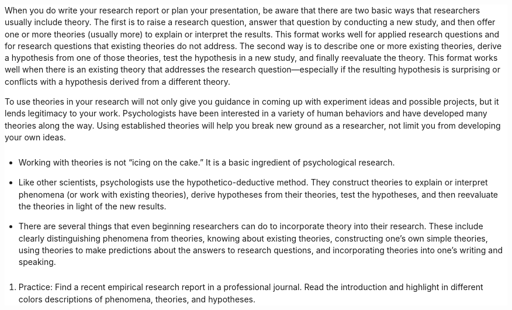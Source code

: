 When you do write your research report or plan your presentation, be aware that there are two basic ways that researchers usually include theory. The first is to raise a research question, answer that question by conducting a new study, and then offer one or more theories (usually more) to explain or interpret the results. This format works well for applied research questions and for research questions that existing theories do not address. The second way is to describe one or more existing theories, derive a hypothesis from one of those theories, test the hypothesis in a new study, and finally reevaluate the theory. This format works well when there is an existing theory that addresses the research question—especially if the resulting hypothesis is surprising or conflicts with a hypothesis derived from a different theory.

To use theories in your research will not only give you guidance in coming up with experiment ideas and possible projects, but it lends legitimacy to your work. Psychologists have been interested in a variety of human behaviors and have developed many theories along the way. Using established theories will help you break new ground as a researcher, not limit you from developing your own ideas.

### 

-   Working with theories is not “icing on the cake.” It is a basic ingredient of psychological research.

-   Like other scientists, psychologists use the hypothetico-deductive method. They construct theories to explain or interpret phenomena (or work with existing theories), derive hypotheses from their theories, test the hypotheses, and then reevaluate the theories in light of the new results.

-   There are several things that even beginning researchers can do to incorporate theory into their research. These include clearly distinguishing phenomena from theories, knowing about existing theories, constructing one’s own simple theories, using theories to make predictions about the answers to research questions, and incorporating theories into one’s writing and speaking.

### 

1.  Practice: Find a recent empirical research report in a professional journal. Read the introduction and highlight in different colors descriptions of phenomena, theories, and hypotheses.
